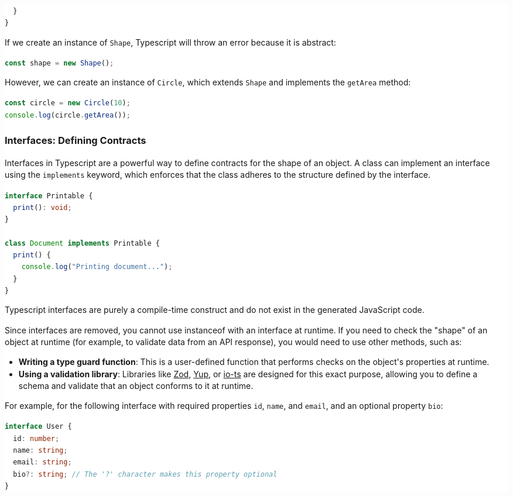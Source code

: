 ```ts
  }
}
```

If we create an instance of `Shape`, Typescript will throw an error because it is abstract:

```ts
const shape = new Shape();
```

However, we can create an instance of `Circle`, which extends `Shape` and implements the `getArea` method:

```ts
const circle = new Circle(10);
console.log(circle.getArea());
```

### Interfaces: Defining Contracts

Interfaces in Typescript are a powerful way to define contracts for the shape of an object. A class can implement an interface using the `implements` keyword, which enforces that the class adheres to the structure defined by the interface.

```ts
interface Printable {
  print(): void;
}

class Document implements Printable {
  print() {
    console.log("Printing document...");
  }
}
```

Typescript interfaces are purely a compile-time construct and do not exist in the generated JavaScript code.

Since interfaces are removed, you cannot use instanceof with an interface at runtime. If you need to check the "shape" of an object at runtime (for example, to validate data from an API response), you would need to use other methods, such as:

* **Writing a type guard function**: This is a user-defined function that performs checks on the object's properties at runtime.
* **Using a validation library**: Libraries like [Zod](https://zod.dev/), [Yup](https://github.com/jquense/yup), or [io-ts](https://github.com/gcanti/io-ts) are designed for this exact purpose, allowing you to define a schema and validate that an object conforms to it at runtime.

For example, for the following interface with required properties `id`, `name`, and `email`, and an optional property `bio`:

```ts
interface User {
  id: number;
  name: string;
  email: string;
  bio?: string; // The '?' character makes this property optional
}
```
